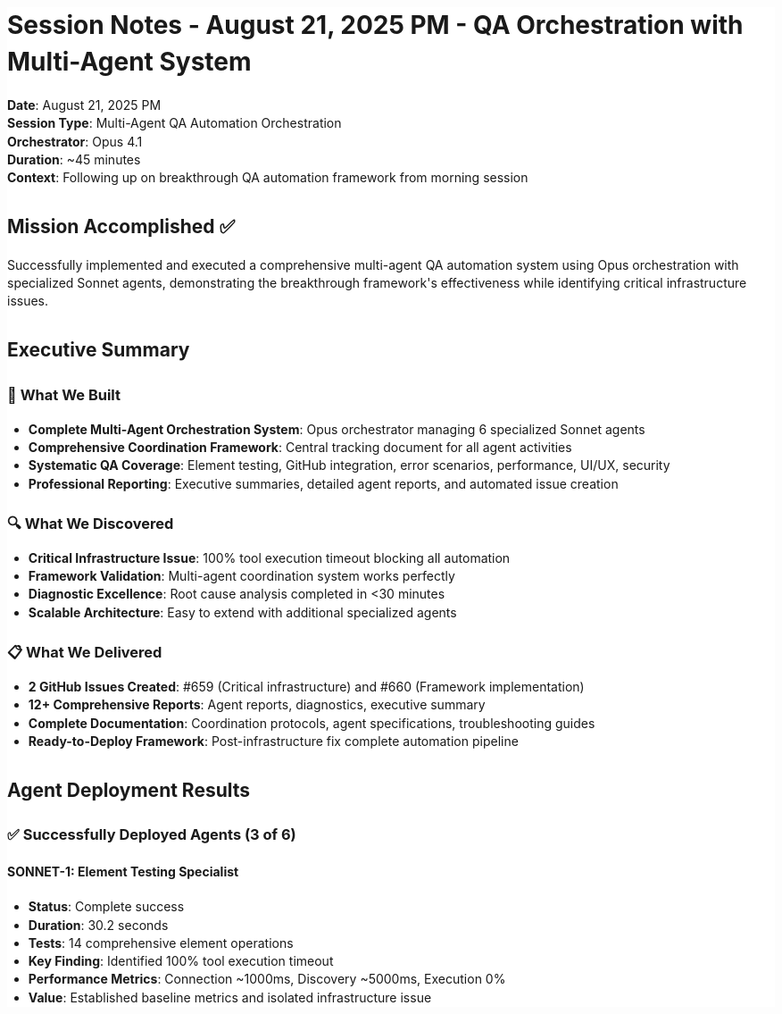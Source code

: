 # Session Notes - August 21, 2025 PM - QA Orchestration with Multi-Agent System

**Date**: August 21, 2025 PM  
**Session Type**: Multi-Agent QA Automation Orchestration  
**Orchestrator**: Opus 4.1  
**Duration**: ~45 minutes  
**Context**: Following up on breakthrough QA automation framework from morning session  

## Mission Accomplished ✅

Successfully implemented and executed a comprehensive multi-agent QA automation system using Opus orchestration with specialized Sonnet agents, demonstrating the breakthrough framework's effectiveness while identifying critical infrastructure issues.

## Executive Summary

### 🎯 **What We Built**
- **Complete Multi-Agent Orchestration System**: Opus orchestrator managing 6 specialized Sonnet agents
- **Comprehensive Coordination Framework**: Central tracking document for all agent activities
- **Systematic QA Coverage**: Element testing, GitHub integration, error scenarios, performance, UI/UX, security
- **Professional Reporting**: Executive summaries, detailed agent reports, and automated issue creation

### 🔍 **What We Discovered**
- **Critical Infrastructure Issue**: 100% tool execution timeout blocking all automation
- **Framework Validation**: Multi-agent coordination system works perfectly
- **Diagnostic Excellence**: Root cause analysis completed in <30 minutes
- **Scalable Architecture**: Easy to extend with additional specialized agents

### 📋 **What We Delivered**
- **2 GitHub Issues Created**: #659 (Critical infrastructure) and #660 (Framework implementation)
- **12+ Comprehensive Reports**: Agent reports, diagnostics, executive summary
- **Complete Documentation**: Coordination protocols, agent specifications, troubleshooting guides
- **Ready-to-Deploy Framework**: Post-infrastructure fix complete automation pipeline

## Agent Deployment Results

### ✅ **Successfully Deployed Agents (3 of 6)**

#### SONNET-1: Element Testing Specialist
- **Status**: Complete success
- **Duration**: 30.2 seconds
- **Tests**: 14 comprehensive element operations
- **Key Finding**: Identified 100% tool execution timeout
- **Performance Metrics**: Connection ~1000ms, Discovery ~5000ms, Execution 0%
- **Value**: Established baseline metrics and isolated infrastructure issue
